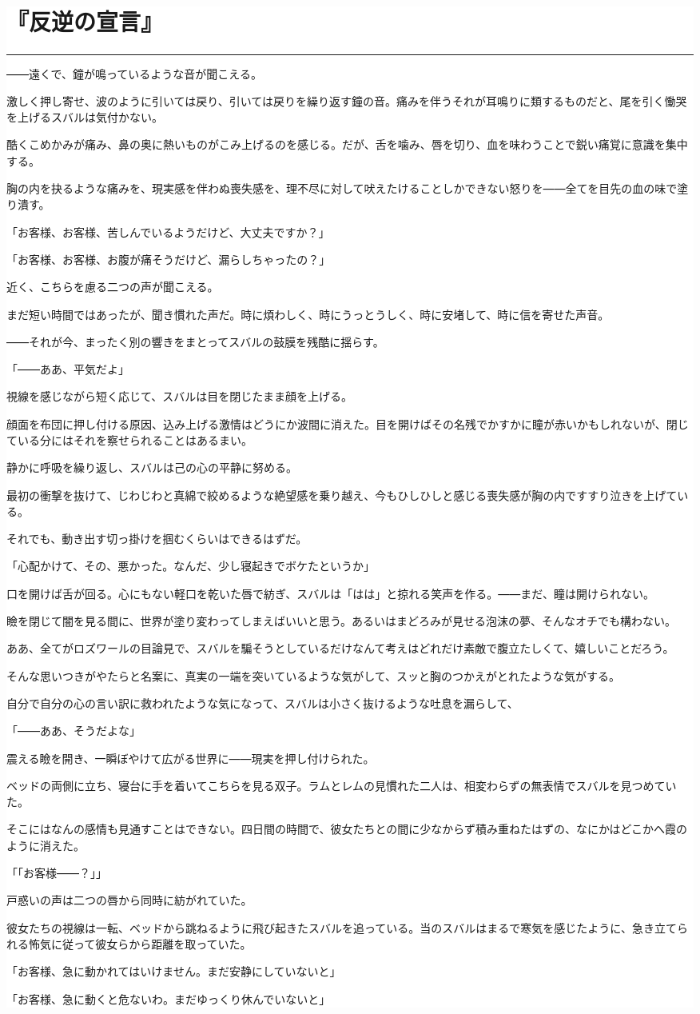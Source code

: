 # 『反逆の宣言』

------

――遠くで、鐘が鳴っているような音が聞こえる。

激しく押し寄せ、波のように引いては戻り、引いては戻りを繰り返す鐘の音。痛みを伴うそれが耳鳴りに類するものだと、尾を引く慟哭を上げるスバルは気付かない。

酷くこめかみが痛み、鼻の奥に熱いものがこみ上げるのを感じる。だが、舌を噛み、唇を切り、血を味わうことで鋭い痛覚に意識を集中する。

胸の内を抉るような痛みを、現実感を伴わぬ喪失感を、理不尽に対して吠えたけることしかできない怒りを――全てを目先の血の味で塗り潰す。

「お客様、お客様、苦しんでいるようだけど、大丈夫ですか？」

「お客様、お客様、お腹が痛そうだけど、漏らしちゃったの？」

近く、こちらを慮る二つの声が聞こえる。

まだ短い時間ではあったが、聞き慣れた声だ。時に煩わしく、時にうっとうしく、時に安堵して、時に信を寄せた声音。

――それが今、まったく別の響きをまとってスバルの鼓膜を残酷に揺らす。

「――ああ、平気だよ」

視線を感じながら短く応じて、スバルは目を閉じたまま顔を上げる。

顔面を布団に押し付ける原因、込み上げる激情はどうにか波間に消えた。目を開けばその名残でかすかに瞳が赤いかもしれないが、閉じている分にはそれを察せられることはあるまい。

静かに呼吸を繰り返し、スバルは己の心の平静に努める。

最初の衝撃を抜けて、じわじわと真綿で絞めるような絶望感を乗り越え、今もひしひしと感じる喪失感が胸の内ですすり泣きを上げている。

それでも、動き出す切っ掛けを掴むくらいはできるはずだ。

「心配かけて、その、悪かった。なんだ、少し寝起きでボケたというか」

口を開けば舌が回る。心にもない軽口を乾いた唇で紡ぎ、スバルは「はは」と掠れる笑声を作る。――まだ、瞳は開けられない。

瞼を閉じて闇を見る間に、世界が塗り変わってしまえばいいと思う。あるいはまどろみが見せる泡沫の夢、そんなオチでも構わない。

ああ、全てがロズワールの目論見で、スバルを騙そうとしているだけなんて考えはどれだけ素敵で腹立たしくて、嬉しいことだろう。

そんな思いつきがやたらと名案に、真実の一端を突いているような気がして、スッと胸のつかえがとれたような気がする。

自分で自分の心の言い訳に救われたような気になって、スバルは小さく抜けるような吐息を漏らして、

「――ああ、そうだよな」

震える瞼を開き、一瞬ぼやけて広がる世界に――現実を押し付けられた。

ベッドの両側に立ち、寝台に手を着いてこちらを見る双子。ラムとレムの見慣れた二人は、相変わらずの無表情でスバルを見つめていた。

そこにはなんの感情も見通すことはできない。四日間の時間で、彼女たちとの間に少なからず積み重ねたはずの、なにかはどこかへ霞のように消えた。

「「お客様――？」」

戸惑いの声は二つの唇から同時に紡がれていた。

彼女たちの視線は一転、ベッドから跳ねるように飛び起きたスバルを追っている。当のスバルはまるで寒気を感じたように、急き立てられる怖気に従って彼女らから距離を取っていた。

「お客様、急に動かれてはいけません。まだ安静にしていないと」

「お客様、急に動くと危ないわ。まだゆっくり休んでいないと」
